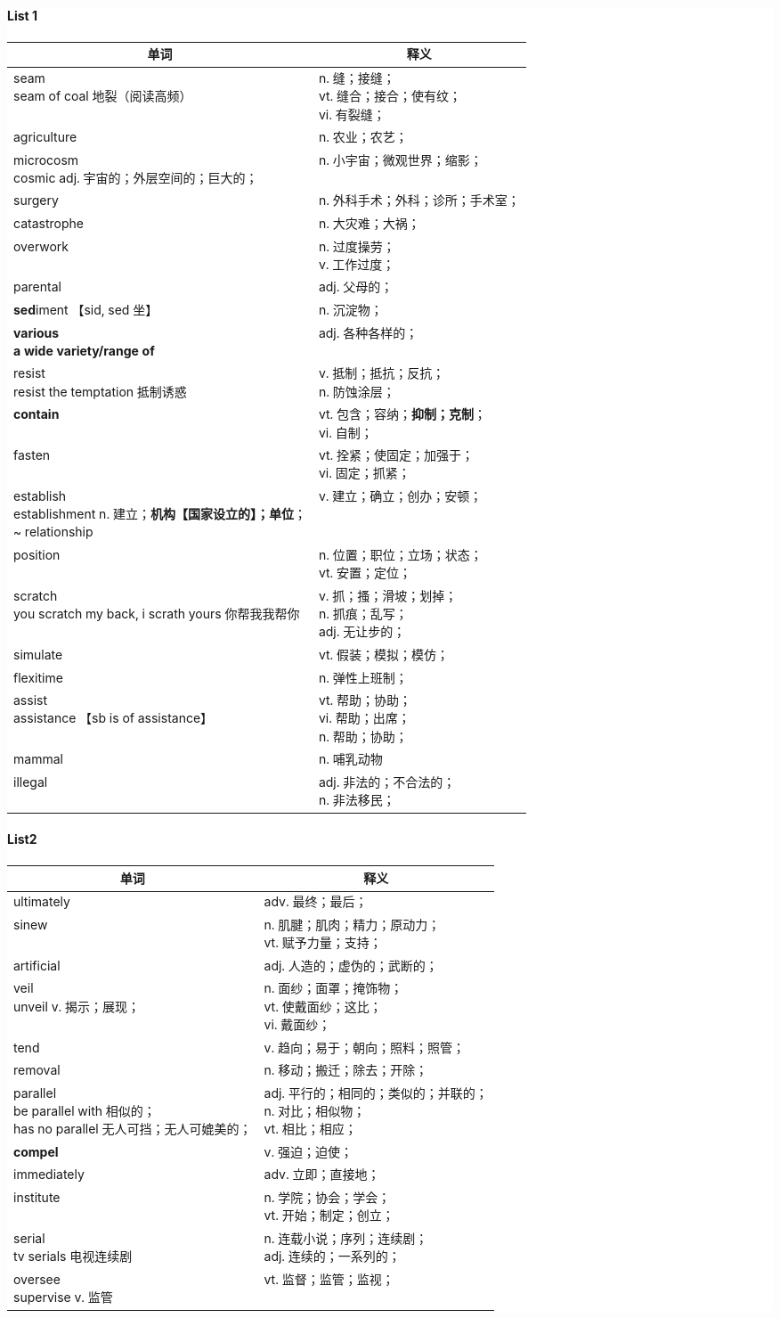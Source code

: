 #### List 1

| 单词                                                         | 释义                                                         |
| ------------------------------------------------------------ | ------------------------------------------------------------ |
| seam<br />seam of coal 地裂（阅读高频）                      | n. 缝；接缝；<br />vt. 缝合；接合；使有纹；<br />vi. 有裂缝； |
| agriculture                                                  | n. 农业；农艺；                                              |
| microcosm<br />cosmic adj. 宇宙的；外层空间的；巨大的；      | n. 小宇宙；微观世界；缩影；                                  |
| surgery                                                      | n. 外科手术；外科；诊所；手术室；                            |
| catastrophe                                                  | n. 大灾难；大祸；                                            |
| overwork                                                     | n. 过度操劳；<br />v. 工作过度；                             |
| parental                                                     | adj. 父母的；                                                |
| **sed**iment  【sid, sed 坐】                                | n. 沉淀物；                                                  |
| **various<br />a wide variety/range of**                     | adj. 各种各样的；                                            |
| resist<br />resist the temptation 抵制诱惑                   | v. 抵制；抵抗；反抗；<br />n. 防蚀涂层；                     |
| **contain**                                                  | vt. 包含；容纳；**抑制；克制**；<br />vi. 自制；             |
| fasten                                                       | vt. 拴紧；使固定；加强于；<br />vi. 固定；抓紧；             |
| establish<br />establishment n. 建立；**机构【国家设立的】；单位**；<br />~ relationship | v. 建立；确立；创办；安顿；                                  |
| position                                                     | n. 位置；职位；立场；状态；<br />vt. 安置；定位；            |
| scratch<br />you scratch my back, i scrath yours 你帮我我帮你 | v. 抓；搔；滑坡；划掉；<br />n. 抓痕；乱写；<br />adj. 无让步的； |
| simulate                                                     | vt. 假装；模拟；模仿；                                       |
| flexitime                                                    | n. 弹性上班制；                                              |
| assist<br />assistance 【sb is of assistance】               | vt. 帮助；协助；<br />vi. 帮助；出席；<br />n. 帮助；协助；  |
| mammal                                                       | n. 哺乳动物                                                  |
| illegal                                                      | adj. 非法的；不合法的；<br />n. 非法移民；                   |

#### List2

| 单词                                                         | 释义                                                         |
| ------------------------------------------------------------ | ------------------------------------------------------------ |
| ultimately                                                   | adv. 最终；最后；                                            |
| sinew                                                        | n. 肌腱；肌肉；精力；原动力；<br />vt. 赋予力量；支持；      |
| artificial                                                   | adj. 人造的；虚伪的；武断的；                                |
| veil<br />unveil v. 揭示；展现；                             | n. 面纱；面罩；掩饰物；<br />vt. 使戴面纱；这比；<br />vi. 戴面纱； |
| tend                                                         | v. 趋向；易于；朝向；照料；照管；                            |
| removal                                                      | n. 移动；搬迁；除去；开除；                                  |
| parallel<br />be parallel with 相似的；<br />has no parallel 无人可挡；无人可媲美的； | adj. 平行的；相同的；类似的；并联的；<br />n. 对比；相似物；<br />vt. 相比；相应； |
| **compel**                                                   | v. 强迫；迫使；                                              |
| immediately                                                  | adv. 立即；直接地；                                          |
| institute                                                    | n. 学院；协会；学会；<br />vt. 开始；制定；创立；            |
| serial<br />tv serials 电视连续剧                            | n. 连载小说；序列；连续剧；<br />adj. 连续的；一系列的；     |
| oversee<br />supervise v. 监管                               | vt. 监督；监管；监视；                                       |